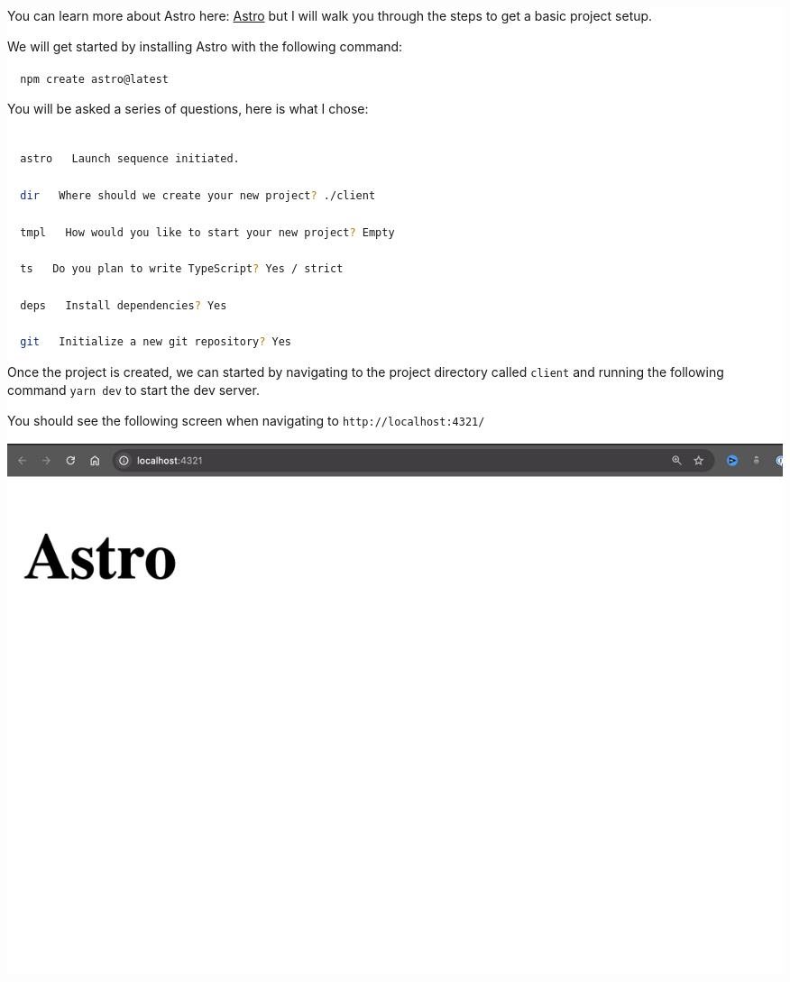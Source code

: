 You can learn more about Astro here: [Astro](https://astro.build/) but I will walk you through the steps to get a basic project setup.

We will get started by installing Astro with the following command:

```bash
  npm create astro@latest
```

You will be asked a series of questions, here is what I chose:

```bash

  astro   Launch sequence initiated.

  dir   Where should we create your new project? ./client

  tmpl   How would you like to start your new project? Empty

  ts   Do you plan to write TypeScript? Yes / strict

  deps   Install dependencies? Yes

  git   Initialize a new git repository? Yes

```

Once the project is created, we can started by navigating to the project directory called `client` and running the following command `yarn dev` to start the dev server.

You should see the following screen when navigating to `http://localhost:4321/`

![Astro Start Screen](./img/009-basic-astro-setup.png)

